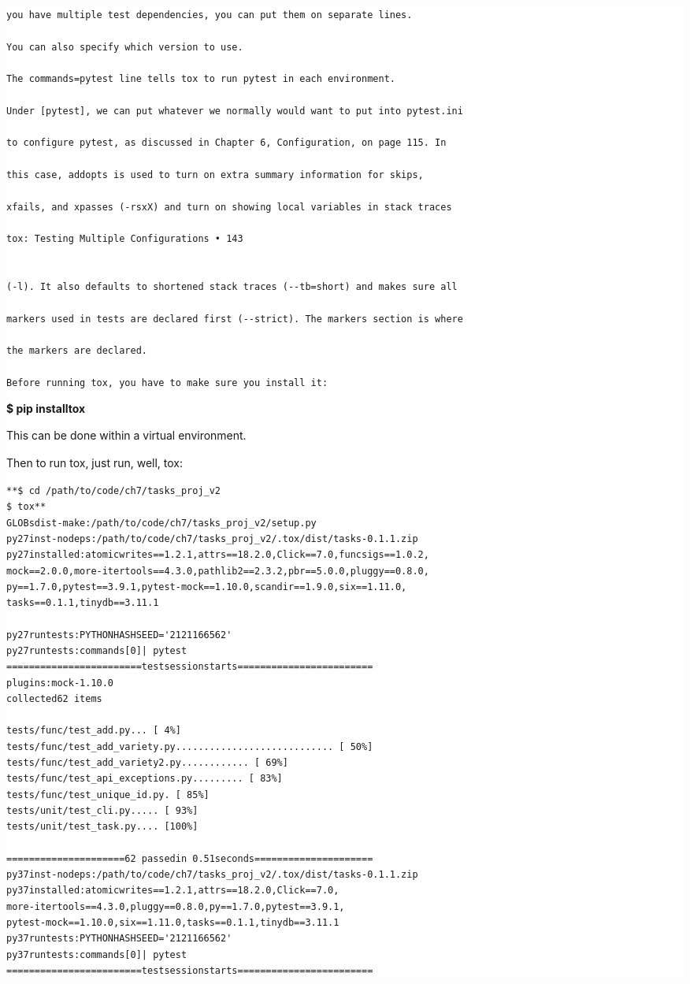 ```
you have multiple test dependencies, you can put them on separate lines.

You can also specify which version to use.

The commands=pytest line tells tox to run pytest in each environment.

Under [pytest], we can put whatever we normally would want to put into pytest.ini

to configure pytest, as discussed in Chapter 6, Configuration, on page 115. In

this case, addopts is used to turn on extra summary information for skips,

xfails, and xpasses (-rsxX) and turn on showing local variables in stack traces

tox: Testing Multiple Configurations • 143


(-l). It also defaults to shortened stack traces (--tb=short) and makes sure all

markers used in tests are declared first (--strict). The markers section is where

the markers are declared.

Before running tox, you have to make sure you install it:

```
**$ pip installtox**

This can be done within a virtual environment.

Then to run tox, just run, well, tox:

```
**$ cd /path/to/code/ch7/tasks_proj_v2
$ tox**
GLOBsdist-make:/path/to/code/ch7/tasks_proj_v2/setup.py
py27inst-nodeps:/path/to/code/ch7/tasks_proj_v2/.tox/dist/tasks-0.1.1.zip
py27installed:atomicwrites==1.2.1,attrs==18.2.0,Click==7.0,funcsigs==1.0.2,
mock==2.0.0,more-itertools==4.3.0,pathlib2==2.3.2,pbr==5.0.0,pluggy==0.8.0,
py==1.7.0,pytest==3.9.1,pytest-mock==1.10.0,scandir==1.9.0,six==1.11.0,
tasks==0.1.1,tinydb==3.11.1

py27runtests:PYTHONHASHSEED='2121166562'
py27runtests:commands[0]| pytest
========================testsessionstarts========================
plugins:mock-1.10.0
collected62 items

tests/func/test_add.py... [ 4%]
tests/func/test_add_variety.py............................ [ 50%]
tests/func/test_add_variety2.py............ [ 69%]
tests/func/test_api_exceptions.py......... [ 83%]
tests/func/test_unique_id.py. [ 85%]
tests/unit/test_cli.py..... [ 93%]
tests/unit/test_task.py.... [100%]

=====================62 passedin 0.51seconds=====================
py37inst-nodeps:/path/to/code/ch7/tasks_proj_v2/.tox/dist/tasks-0.1.1.zip
py37installed:atomicwrites==1.2.1,attrs==18.2.0,Click==7.0,
more-itertools==4.3.0,pluggy==0.8.0,py==1.7.0,pytest==3.9.1,
pytest-mock==1.10.0,six==1.11.0,tasks==0.1.1,tinydb==3.11.1
py37runtests:PYTHONHASHSEED='2121166562'
py37runtests:commands[0]| pytest
========================testsessionstarts========================
```